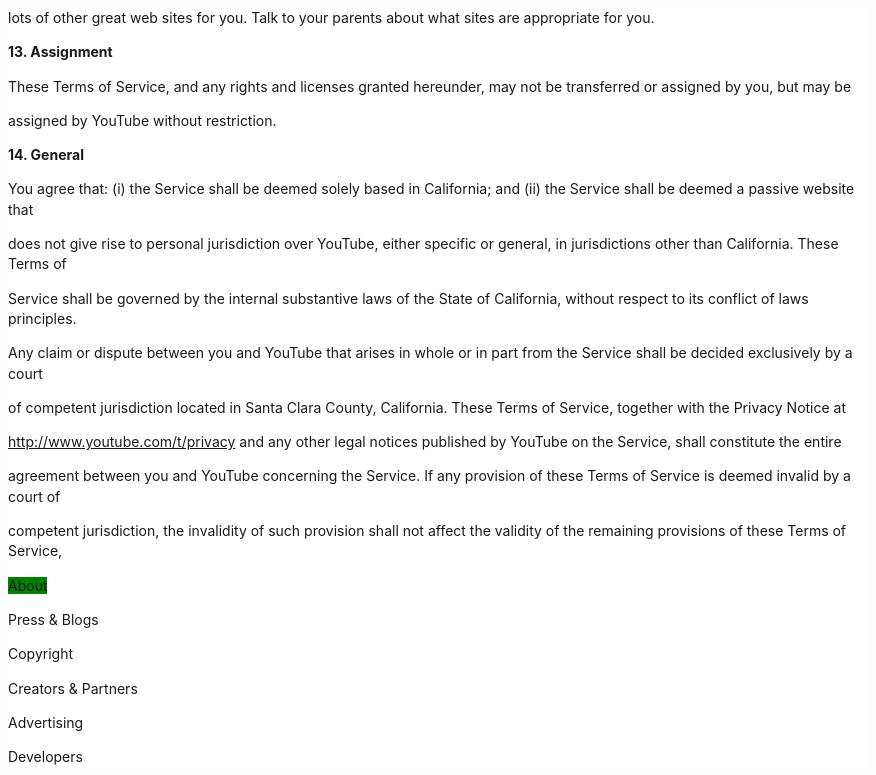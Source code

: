 
lots of other great web sites for you. Talk to your parents about what sites are appropriate for you.


**13. Assignment**


These Terms of Service, and any rights and licenses granted hereunder, may not be transferred or assigned by you, but may be


assigned by YouTube without restriction.


**14. General**


You agree that: (i) the Service shall be deemed solely based in California; and (ii) the Service shall be deemed a passive website that


does not give rise to personal jurisdiction over YouTube, either specific or general, in jurisdictions other than California. These Terms of


Service shall be governed by the internal substantive laws of the State of California, without respect to its conflict of laws principles.


Any claim or dispute between you and YouTube that arises in whole or in part from the Service shall be decided exclusively by a court


of competent jurisdiction located in Santa Clara County, California. These Terms of Service, together with the Privacy Notice at


http://www.youtube.com/t/privacy and any other legal notices published by YouTube on the Service, shall constitute the entire


agreement between you and YouTube concerning the Service. If any provision of these Terms of Service is deemed invalid by a court of


competent jurisdiction, the invalidity of such provision shall not affect the validity of the remaining provisions of these Terms of Service,


<span style="background-color: green;">
About


 Press & Blogs


 Copyright


 Creators & Partners


 Advertising


 Developers
